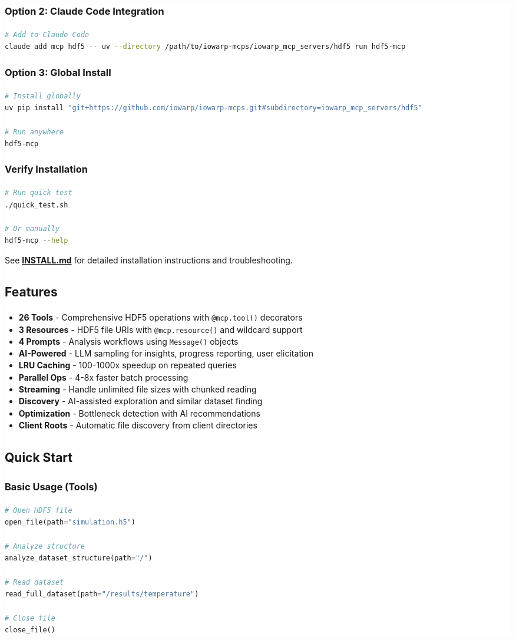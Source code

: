 ### Option 2: Claude Code Integration
```bash
# Add to Claude Code
claude add mcp hdf5 -- uv --directory /path/to/iowarp-mcps/iowarp_mcp_servers/hdf5 run hdf5-mcp
```

### Option 3: Global Install
```bash
# Install globally
uv pip install "git+https://github.com/iowarp/iowarp-mcps.git#subdirectory=iowarp_mcp_servers/hdf5"

# Run anywhere
hdf5-mcp
```

### Verify Installation
```bash
# Run quick test
./quick_test.sh

# Or manually
hdf5-mcp --help
```

See **[INSTALL.md](INSTALL.md)** for detailed installation instructions and troubleshooting.

## Features

- **26 Tools** - Comprehensive HDF5 operations with `@mcp.tool()` decorators
- **3 Resources** - HDF5 file URIs with `@mcp.resource()` and wildcard support
- **4 Prompts** - Analysis workflows using `Message()` objects
- **AI-Powered** - LLM sampling for insights, progress reporting, user elicitation
- **LRU Caching** - 100-1000x speedup on repeated queries
- **Parallel Ops** - 4-8x faster batch processing
- **Streaming** - Handle unlimited file sizes with chunked reading
- **Discovery** - AI-assisted exploration and similar dataset finding
- **Optimization** - Bottleneck detection with AI recommendations
- **Client Roots** - Automatic file discovery from client directories

## Quick Start

### Basic Usage (Tools)
```python
# Open HDF5 file
open_file(path="simulation.h5")

# Analyze structure
analyze_dataset_structure(path="/")

# Read dataset
read_full_dataset(path="/results/temperature")

# Close file
close_file()
```
